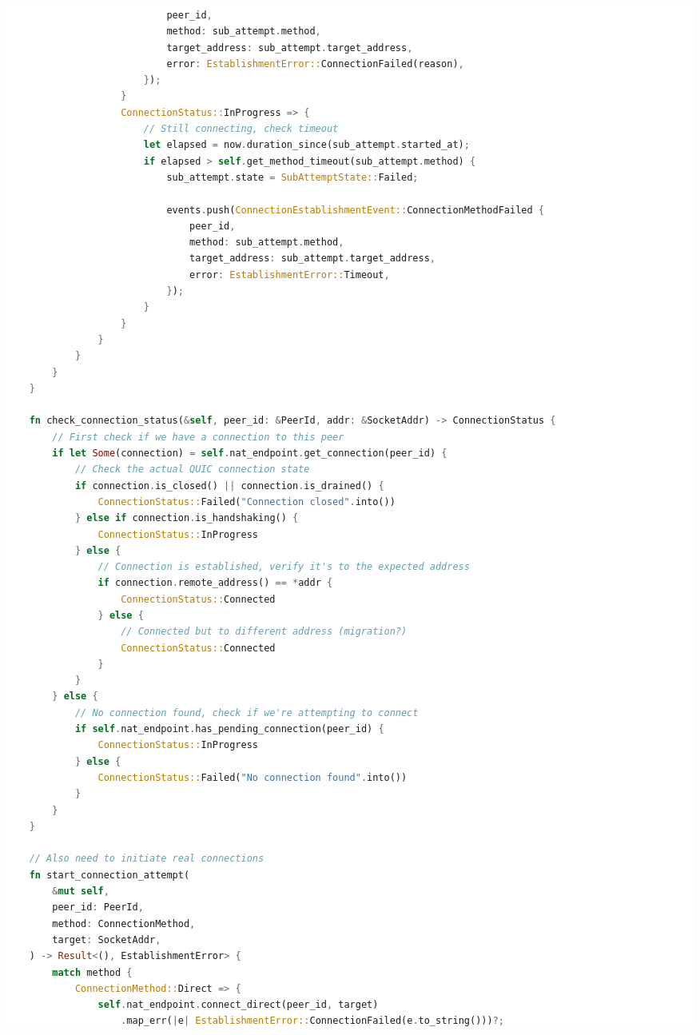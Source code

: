 ```rust
                            peer_id,
                            method: sub_attempt.method,
                            target_address: sub_attempt.target_address,
                            error: EstablishmentError::ConnectionFailed(reason),
                        });
                    }
                    ConnectionStatus::InProgress => {
                        // Still connecting, check timeout
                        let elapsed = now.duration_since(sub_attempt.started_at);
                        if elapsed > self.get_method_timeout(sub_attempt.method) {
                            sub_attempt.state = SubAttemptState::Failed;
                            
                            events.push(ConnectionEstablishmentEvent::ConnectionMethodFailed {
                                peer_id,
                                method: sub_attempt.method,
                                target_address: sub_attempt.target_address,
                                error: EstablishmentError::Timeout,
                            });
                        }
                    }
                }
            }
        }
    }

    fn check_connection_status(&self, peer_id: &PeerId, addr: &SocketAddr) -> ConnectionStatus {
        // First check if we have a connection to this peer
        if let Some(connection) = self.nat_endpoint.get_connection(peer_id) {
            // Check the actual QUIC connection state
            if connection.is_closed() || connection.is_drained() {
                ConnectionStatus::Failed("Connection closed".into())
            } else if connection.is_handshaking() {
                ConnectionStatus::InProgress
            } else {
                // Connection is established, verify it's to the expected address
                if connection.remote_address() == *addr {
                    ConnectionStatus::Connected
                } else {
                    // Connected but to different address (migration?)
                    ConnectionStatus::Connected
                }
            }
        } else {
            // No connection found, check if we're attempting to connect
            if self.nat_endpoint.has_pending_connection(peer_id) {
                ConnectionStatus::InProgress
            } else {
                ConnectionStatus::Failed("No connection found".into())
            }
        }
    }

    // Also need to initiate real connections
    fn start_connection_attempt(
        &mut self,
        peer_id: PeerId,
        method: ConnectionMethod,
        target: SocketAddr,
    ) -> Result<(), EstablishmentError> {
        match method {
            ConnectionMethod::Direct => {
                self.nat_endpoint.connect_direct(peer_id, target)
                    .map_err(|e| EstablishmentError::ConnectionFailed(e.to_string()))?;
```